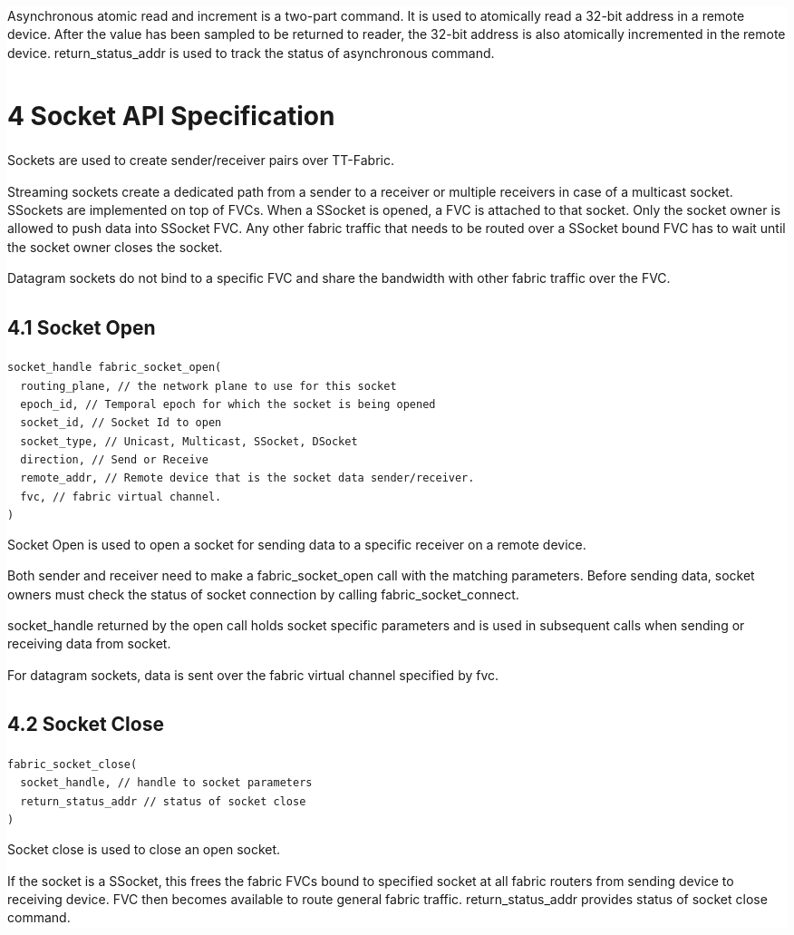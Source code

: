 Asynchronous atomic read and increment is a two-part command. It is used to atomically read a 32-bit address in a remote device. After the value has been sampled to be returned to reader, the 32-bit address is also atomically incremented in the remote device. return\_status\_addr is used to track the status of asynchronous command.

# 4 Socket API Specification <a id="socket_api"></a>

Sockets are used to create sender/receiver pairs over TT-Fabric.

Streaming sockets create a dedicated path from a sender to a receiver or multiple receivers in case of a multicast socket. SSockets are implemented on top of FVCs. When a SSocket is opened, a FVC is attached to that socket. Only the socket owner is allowed to push data into SSocket FVC. Any other fabric traffic that needs to be routed over a SSocket bound FVC has to wait until the socket owner closes the socket.

Datagram sockets do not bind to a specific FVC and share the bandwidth with other fabric traffic over the FVC.

## 4.1 Socket Open <a id="socket_open"></a>
```
socket_handle fabric_socket_open(
  routing_plane, // the network plane to use for this socket
  epoch_id, // Temporal epoch for which the socket is being opened
  socket_id, // Socket Id to open
  socket_type, // Unicast, Multicast, SSocket, DSocket
  direction, // Send or Receive
  remote_addr, // Remote device that is the socket data sender/receiver.
  fvc, // fabric virtual channel.
)
```
Socket Open is used to open a socket for sending data to a specific receiver on a remote device.

Both sender and receiver need to make a fabric\_socket\_open call with the matching parameters. Before sending data, socket owners must check the status of socket connection by calling fabric\_socket\_connect.

socket\_handle returned by the open call holds socket specific parameters and is used in subsequent calls when sending or receiving data from socket.

For datagram sockets, data is sent over the fabric virtual channel specified by fvc.

## 4.2 Socket Close <a id="socket_close"></a>
```
fabric_socket_close(
  socket_handle, // handle to socket parameters
  return_status_addr // status of socket close
)
```
Socket close is used to close an open socket.

If the socket is a SSocket, this frees the fabric FVCs bound to specified socket at all fabric routers from sending device to receiving device. FVC then becomes available to route general fabric traffic. return\_status\_addr provides status of socket close command.

